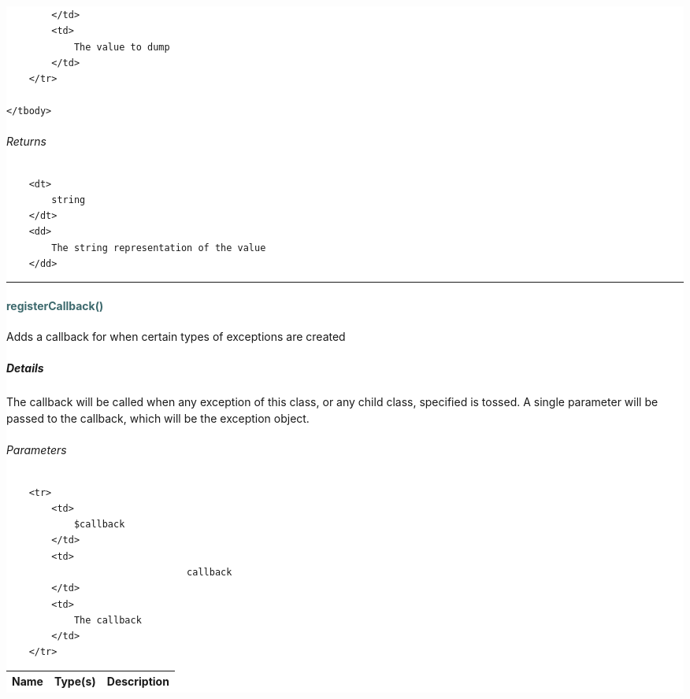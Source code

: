 			</td>
			<td>
				The value to dump
			</td>
		</tr>
			
	</tbody>
</table>

###### Returns

<dl>
	
		<dt>
			string
		</dt>
		<dd>
			The string representation of the value
		</dd>
	
</dl>


<hr />

#### <span style="color:#3e6a6e;">registerCallback()</span>

Adds a callback for when certain types of exceptions are created

##### Details

The callback will be called when any exception of this class, or any
child class, specified is tossed. A single parameter will be passed
to the callback, which will be the exception object.

###### Parameters

<table>
	<thead>
		<th>Name</th>
		<th>Type(s)</th>
		<th>Description</th>
	</thead>
	<tbody>
			
		<tr>
			<td>
				$callback
			</td>
			<td>
									callback				
			</td>
			<td>
				The callback
			</td>
		</tr>
					